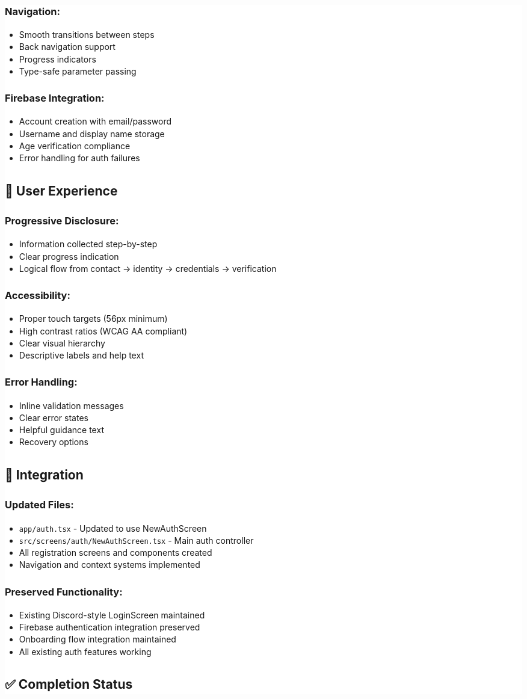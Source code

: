 ### **Navigation:**
- Smooth transitions between steps
- Back navigation support
- Progress indicators
- Type-safe parameter passing

### **Firebase Integration:**
- Account creation with email/password
- Username and display name storage
- Age verification compliance
- Error handling for auth failures

## 📱 User Experience

### **Progressive Disclosure:**
- Information collected step-by-step
- Clear progress indication
- Logical flow from contact → identity → credentials → verification

### **Accessibility:**
- Proper touch targets (56px minimum)
- High contrast ratios (WCAG AA compliant)
- Clear visual hierarchy
- Descriptive labels and help text

### **Error Handling:**
- Inline validation messages
- Clear error states
- Helpful guidance text
- Recovery options

## 🚀 Integration

### **Updated Files:**
- `app/auth.tsx` - Updated to use NewAuthScreen
- `src/screens/auth/NewAuthScreen.tsx` - Main auth controller
- All registration screens and components created
- Navigation and context systems implemented

### **Preserved Functionality:**
- Existing Discord-style LoginScreen maintained
- Firebase authentication integration preserved
- Onboarding flow integration maintained
- All existing auth features working

## ✅ Completion Status
